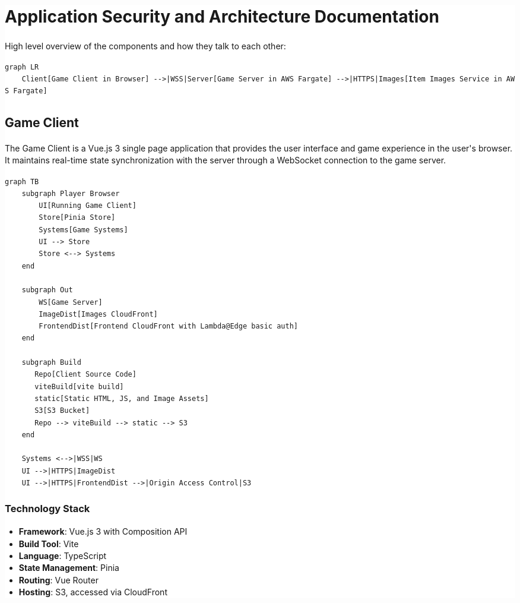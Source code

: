 # Application Security and Architecture Documentation

High level overview of the components and how they talk to each other:

```mermaid
graph LR
    Client[Game Client in Browser] -->|WSS|Server[Game Server in AWS Fargate] -->|HTTPS|Images[Item Images Service in AWS Fargate]
```

## Game Client

The Game Client is a Vue.js 3 single page application that provides the user interface and game experience in the user's browser. It maintains real-time state synchronization with the server through a WebSocket connection to the game server.

```mermaid
graph TB
    subgraph Player Browser
        UI[Running Game Client]
        Store[Pinia Store]
        Systems[Game Systems]
        UI --> Store
        Store <--> Systems
    end

    subgraph Out
        WS[Game Server]
        ImageDist[Images CloudFront]
        FrontendDist[Frontend CloudFront with Lambda@Edge basic auth]
    end

    subgraph Build
       Repo[Client Source Code]
       viteBuild[vite build]
       static[Static HTML, JS, and Image Assets]
       S3[S3 Bucket]
       Repo --> viteBuild --> static --> S3
    end

    Systems <-->|WSS|WS
    UI -->|HTTPS|ImageDist
    UI -->|HTTPS|FrontendDist -->|Origin Access Control|S3
```

### Technology Stack
- **Framework**: Vue.js 3 with Composition API
- **Build Tool**: Vite
- **Language**: TypeScript
- **State Management**: Pinia
- **Routing**: Vue Router
- **Hosting**: S3, accessed via CloudFront
